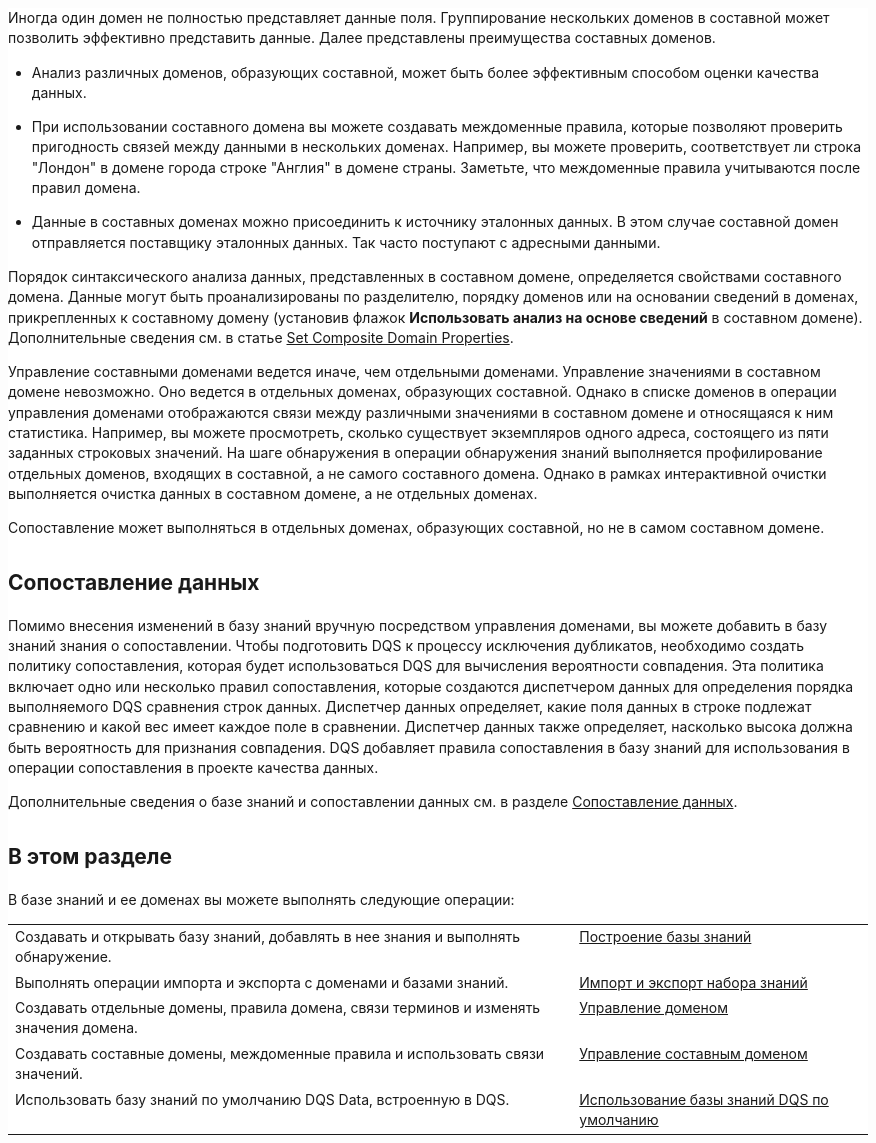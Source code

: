  Иногда один домен не полностью представляет данные поля. Группирование нескольких доменов в составной может позволить эффективно представить данные. Далее представлены преимущества составных доменов.  
  
-   Анализ различных доменов, образующих составной, может быть более эффективным способом оценки качества данных.  
  
-   При использовании составного домена вы можете создавать междоменные правила, которые позволяют проверить пригодность связей между данными в нескольких доменах. Например, вы можете проверить, соответствует ли строка "Лондон" в домене города строке "Англия" в домене страны. Заметьте, что междоменные правила учитываются после правил домена.  
  
-   Данные в составных доменах можно присоединить к источнику эталонных данных. В этом случае составной домен отправляется поставщику эталонных данных. Так часто поступают с адресными данными.  
  
 Порядок синтаксического анализа данных, представленных в составном домене, определяется свойствами составного домена. Данные могут быть проанализированы по разделителю, порядку доменов или на основании сведений в доменах, прикрепленных к составному домену (установив флажок **Использовать анализ на основе сведений** в составном домене). Дополнительные сведения см. в статье [Set Composite Domain Properties](../data-quality-services/create-a-composite-domain.md#CompositeDomainProperties).  
  
 Управление составными доменами ведется иначе, чем отдельными доменами. Управление значениями в составном домене невозможно. Оно ведется в отдельных доменах, образующих составной. Однако в списке доменов в операции управления доменами отображаются связи между различными значениями в составном домене и относящаяся к ним статистика. Например, вы можете просмотреть, сколько существует экземпляров одного адреса, состоящего из пяти заданных строковых значений. На шаге обнаружения в операции обнаружения знаний выполняется профилирование отдельных доменов, входящих в составной, а не самого составного домена. Однако в рамках интерактивной очистки выполняется очистка данных в составном домене, а не отдельных доменах.  
  
 Сопоставление может выполняться в отдельных доменах, образующих составной, но не в самом составном домене.  
  
##  <a name="data-matching"></a><a name="Matching"></a>Сопоставление данных  
 Помимо внесения изменений в базу знаний вручную посредством управления доменами, вы можете добавить в базу знаний знания о сопоставлении. Чтобы подготовить DQS к процессу исключения дубликатов, необходимо создать политику сопоставления, которая будет использоваться DQS для вычисления вероятности совпадения. Эта политика включает одно или несколько правил сопоставления, которые создаются диспетчером данных для определения порядка выполняемого DQS сравнения строк данных. Диспетчер данных определяет, какие поля данных в строке подлежат сравнению и какой вес имеет каждое поле в сравнении. Диспетчер данных также определяет, насколько высока должна быть вероятность для признания совпадения. DQS добавляет правила сопоставления в базу знаний для использования в операции сопоставления в проекте качества данных.  
  
 Дополнительные сведения о базе знаний и сопоставлении данных см. в разделе [Сопоставление данных](../data-quality-services/data-matching.md).  
  
## <a name="in-this-section"></a>В этом разделе  
 В базе знаний и ее доменах вы можете выполнять следующие операции:  
  
|||  
|-|-|  
|Создавать и открывать базу знаний, добавлять в нее знания и выполнять обнаружение.|[Построение базы знаний](../data-quality-services/building-a-knowledge-base.md)|  
|Выполнять операции импорта и экспорта с доменами и базами знаний.|[Импорт и экспорт набора знаний](../data-quality-services/importing-and-exporting-knowledge.md)|  
|Создавать отдельные домены, правила домена, связи терминов и изменять значения домена.|[Управление доменом](../data-quality-services/managing-a-domain.md)|  
|Создавать составные домены, междоменные правила и использовать связи значений.|[Управление составным доменом](../data-quality-services/managing-a-composite-domain.md)|  
|Использовать базу знаний по умолчанию DQS Data, встроенную в DQS.|[Использование базы знаний DQS по умолчанию](../data-quality-services/using-the-dqs-default-knowledge-base.md)|  
  
  
